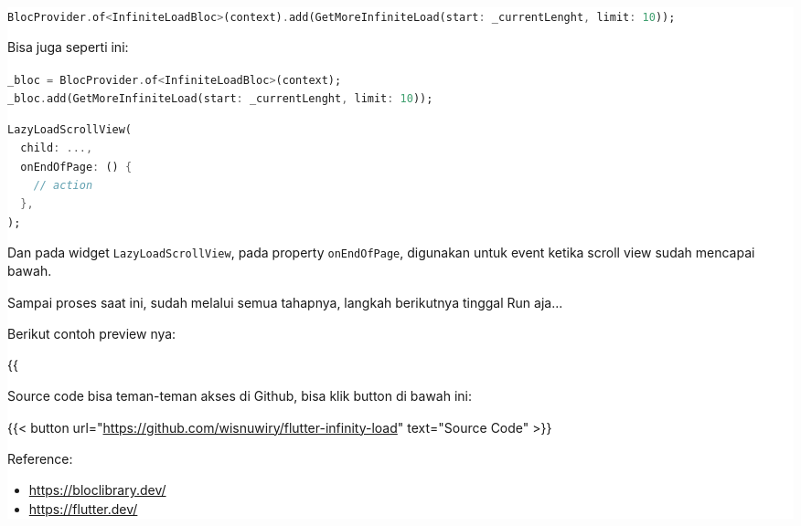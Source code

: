 ```dart
BlocProvider.of<InfiniteLoadBloc>(context).add(GetMoreInfiniteLoad(start: _currentLenght, limit: 10));
```

Bisa juga seperti ini:

```dart
_bloc = BlocProvider.of<InfiniteLoadBloc>(context);
_bloc.add(GetMoreInfiniteLoad(start: _currentLenght, limit: 10));
```

```dart
LazyLoadScrollView(
  child: ...,
  onEndOfPage: () {
    // action
  },
);
```

Dan pada widget `LazyLoadScrollView`, pada property `onEndOfPage`, digunakan untuk event ketika scroll view sudah mencapai bawah.

Sampai proses saat ini, sudah melalui semua tahapnya, langkah berikutnya tinggal Run aja...

Berikut contoh preview nya:

{{<video url="https://i.imgur.com/GCsXHAk.mp4" >}}

Source code bisa teman-teman akses di Github, bisa klik button di bawah ini:

{{< button url="https://github.com/wisnuwiry/flutter-infinity-load" text="Source Code" >}}


Reference:

- https://bloclibrary.dev/
- https://flutter.dev/
